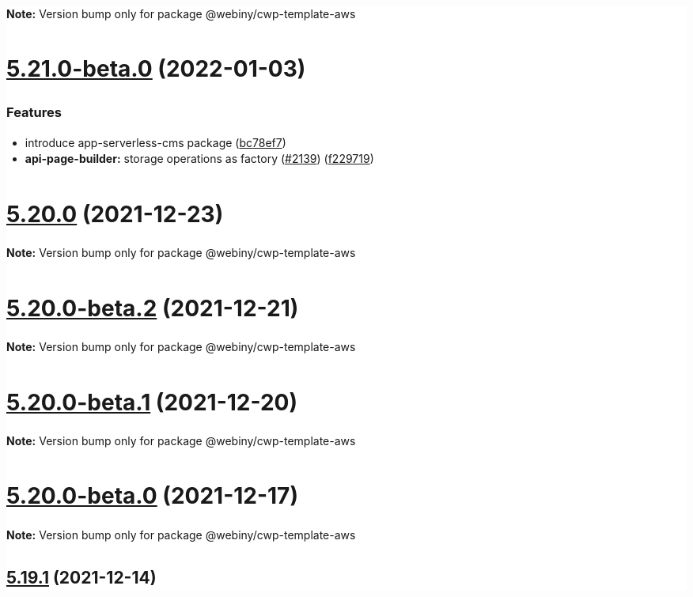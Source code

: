 **Note:** Version bump only for package @webiny/cwp-template-aws





# [5.21.0-beta.0](https://github.com/webiny/webiny-js/compare/v5.20.0...v5.21.0-beta.0) (2022-01-03)


### Features

* introduce app-serverless-cms package ([bc78ef7](https://github.com/webiny/webiny-js/commit/bc78ef79695f7c7910fd1b8b9511ffd6de8f3fcb))
* **api-page-builder:** storage operations as factory ([#2139](https://github.com/webiny/webiny-js/issues/2139)) ([f229719](https://github.com/webiny/webiny-js/commit/f229719b4499f871d944b21ad27d24bc814d5ab1))





# [5.20.0](https://github.com/webiny/webiny-js/compare/v5.20.0-beta.2...v5.20.0) (2021-12-23)

**Note:** Version bump only for package @webiny/cwp-template-aws





# [5.20.0-beta.2](https://github.com/webiny/webiny-js/compare/v5.20.0-beta.1...v5.20.0-beta.2) (2021-12-21)

**Note:** Version bump only for package @webiny/cwp-template-aws





# [5.20.0-beta.1](https://github.com/webiny/webiny-js/compare/v5.20.0-beta.0...v5.20.0-beta.1) (2021-12-20)

**Note:** Version bump only for package @webiny/cwp-template-aws





# [5.20.0-beta.0](https://github.com/webiny/webiny-js/compare/v5.19.1...v5.20.0-beta.0) (2021-12-17)

**Note:** Version bump only for package @webiny/cwp-template-aws





## [5.19.1](https://github.com/webiny/webiny-js/compare/v5.19.1-beta.0...v5.19.1) (2021-12-14)

